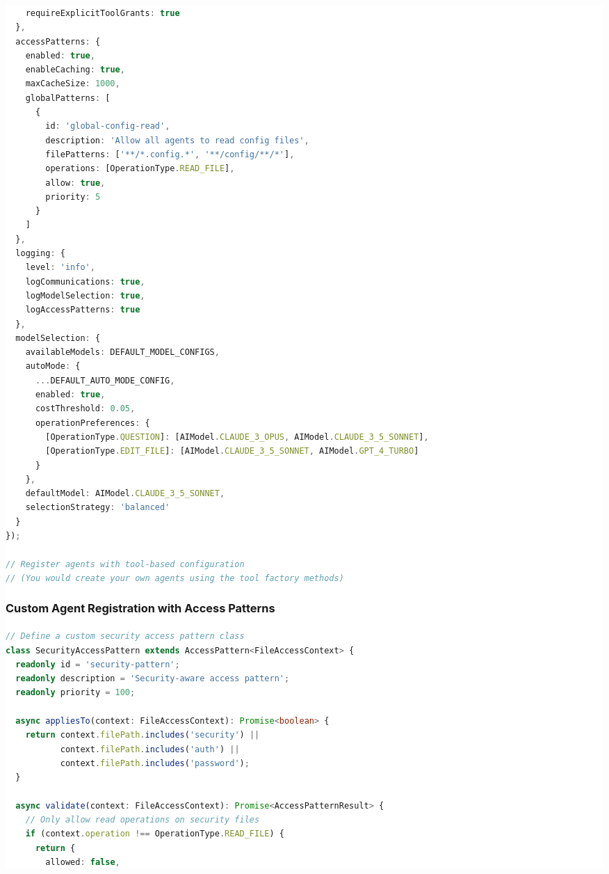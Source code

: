 ```typescript
    requireExplicitToolGrants: true
  },
  accessPatterns: {
    enabled: true,
    enableCaching: true,
    maxCacheSize: 1000,
    globalPatterns: [
      {
        id: 'global-config-read',
        description: 'Allow all agents to read config files',
        filePatterns: ['**/*.config.*', '**/config/**/*'],
        operations: [OperationType.READ_FILE],
        allow: true,
        priority: 5
      }
    ]
  },
  logging: {
    level: 'info',
    logCommunications: true,
    logModelSelection: true,
    logAccessPatterns: true
  },
  modelSelection: {
    availableModels: DEFAULT_MODEL_CONFIGS,
    autoMode: {
      ...DEFAULT_AUTO_MODE_CONFIG,
      enabled: true,
      costThreshold: 0.05,
      operationPreferences: {
        [OperationType.QUESTION]: [AIModel.CLAUDE_3_OPUS, AIModel.CLAUDE_3_5_SONNET],
        [OperationType.EDIT_FILE]: [AIModel.CLAUDE_3_5_SONNET, AIModel.GPT_4_TURBO]
      }
    },
    defaultModel: AIModel.CLAUDE_3_5_SONNET,
    selectionStrategy: 'balanced'
  }
});

// Register agents with tool-based configuration
// (You would create your own agents using the tool factory methods)
```

### Custom Agent Registration with Access Patterns

```typescript
// Define a custom security access pattern class
class SecurityAccessPattern extends AccessPattern<FileAccessContext> {
  readonly id = 'security-pattern';
  readonly description = 'Security-aware access pattern';
  readonly priority = 100;

  async appliesTo(context: FileAccessContext): Promise<boolean> {
    return context.filePath.includes('security') || 
           context.filePath.includes('auth') ||
           context.filePath.includes('password');
  }

  async validate(context: FileAccessContext): Promise<AccessPatternResult> {
    // Only allow read operations on security files
    if (context.operation !== OperationType.READ_FILE) {
      return {
        allowed: false,
```